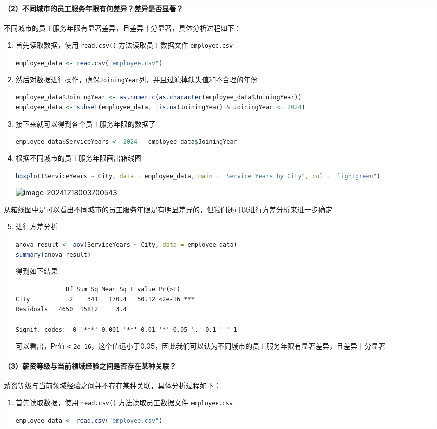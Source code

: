 #### （2）不同城市的员⼯服务年限有何差异？差异是否显著？

不同城市的员工服务年限有显著差异，且差异十分显著，具体分析过程如下：

1. 首先读取数据，使用 `read.csv()` 方法读取员工数据文件 `employee.csv`
    ```r
    employee_data <- read.csv("employee.csv")
    ```

2. 然后对数据进行操作，确保`JoiningYear`列，并且过滤掉缺失值和不合理的年份

    ```r
    employee_data$JoiningYear <- as.numeric(as.character(employee_data$JoiningYear))
    employee_data <- subset(employee_data, !is.na(JoiningYear) & JoiningYear <= 2024)
    ```

3. 接下来就可以得到各个员工服务年限的数据了

    ```r
    employee_data$ServiceYears <- 2024 - employee_data$JoiningYear
    ```

4. 根据不同城市的员⼯服务年限画出箱线图

   ```r
   boxplot(ServiceYears ~ City, data = employee_data, main = "Service Years by City", col = "lightgreen")
   ```

   ![image-20241218003700543](C:\Users\18411\AppData\Roaming\Typora\typora-user-images\image-20241218003700543.png)

​		从箱线图中是可以看出不同城市的员⼯服务年限是有明显差异的，但我们还可以进行方差分析来进一步确定

5. 进行方差分析

   ```r
   anova_result <- aov(ServiceYears ~ City, data = employee_data)
   summary(anova_result)
   ```

   得到如下结果

   ```shell
                 Df Sum Sq Mean Sq F value Pr(>F)
   City           2    341   170.4   50.12 <2e-16 ***
   Residuals   4650  15812     3.4
   ---
   Signif. codes:  0 '***' 0.001 '**' 0.01 '*' 0.05 '.' 0.1 ' ' 1
   ```

   可以看出，Pr值 < `2e-16`，这个值远小于0.05，因此我们可以认为不同城市的员工服务年限有显著差异，且差异十分显著

#### （3）薪资等级与当前领域经验之间是否存在某种关联？

薪资等级与当前领域经验之间并不存在某种关联，具体分析过程如下：

1. 首先读取数据，使用 `read.csv()` 方法读取员工数据文件 `employee.csv`
    ```r
    employee_data <- read.csv("employee.csv")
    ```
